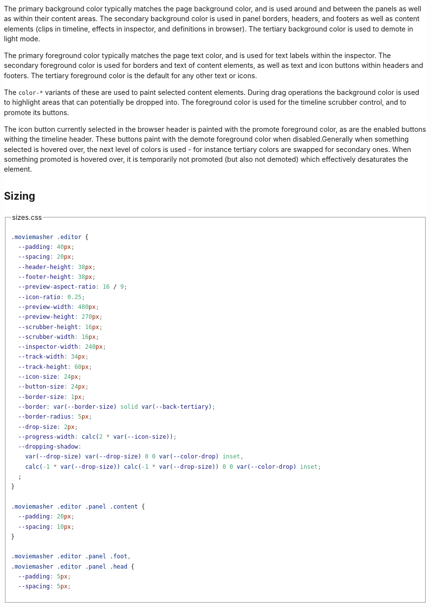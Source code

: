</fieldset>

The primary background color typically matches the page background color, and is used around and between the panels as well as within their content areas. The secondary background color is used in panel borders, headers, and footers as well as content elements (clips in timeline, effects in inspector, and definitions in browser). The tertiary background color is used to demote in light mode.

The primary foreground color typically matches the page text color, and is used for text labels within the inspector. The secondary foreground color is used for borders and text of content elements, as well as text and icon buttons within headers and footers. The tertiary foreground color is the default for any other text or icons.

The `color-*` variants of these are used to paint selected content elements. During drag operations the background color is used to highlight areas that can potentially be dropped into. The foreground color is used for the timeline scrubber control, and to promote its buttons.

The icon button currently selected in the browser header is painted with the promote foreground color, as are the enabled buttons withing the timeline header. These buttons paint with the demote foreground color when disabled.Generally when something selected is hovered over, the next level of colors is used - for instance tertiary colors are swapped for secondary ones. When something promoted is hovered over, it is temporarily not promoted (but also not demoted) which effectively desaturates the element.

## Sizing

<fieldset>
<legend>sizes.css</legend>



```css
.moviemasher .editor {
  --padding: 40px;
  --spacing: 20px;
  --header-height: 38px;
  --footer-height: 38px;
  --preview-aspect-ratio: 16 / 9;
  --icon-ratio: 0.25;
  --preview-width: 480px;
  --preview-height: 270px;
  --scrubber-height: 16px;
  --scrubber-width: 16px;
  --inspector-width: 240px;
  --track-width: 34px;
  --track-height: 60px;
  --icon-size: 24px;
  --button-size: 24px;
  --border-size: 1px;
  --border: var(--border-size) solid var(--back-tertiary);
  --border-radius: 5px;
  --drop-size: 2px;
  --progress-width: calc(2 * var(--icon-size));
  --dropping-shadow: 
    var(--drop-size) var(--drop-size) 0 0 var(--color-drop) inset,
    calc(-1 * var(--drop-size)) calc(-1 * var(--drop-size)) 0 0 var(--color-drop) inset;
  ;
}

.moviemasher .editor .panel .content {
  --padding: 20px;
  --spacing: 10px;
}

.moviemasher .editor .panel .foot,
.moviemasher .editor .panel .head {
  --padding: 5px;
  --spacing: 5px;
```